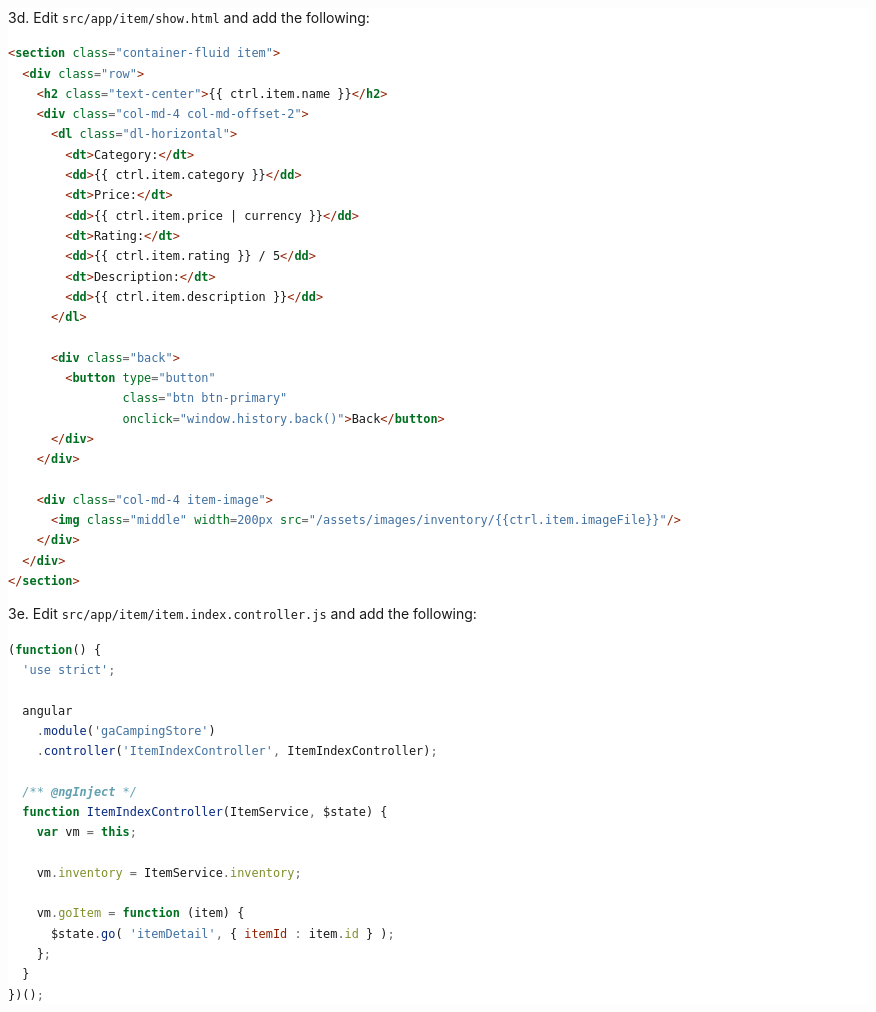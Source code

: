 3d. Edit `src/app/item/show.html` and add the following:

```html
<section class="container-fluid item">
  <div class="row">
    <h2 class="text-center">{{ ctrl.item.name }}</h2>
    <div class="col-md-4 col-md-offset-2">
      <dl class="dl-horizontal">
        <dt>Category:</dt>
        <dd>{{ ctrl.item.category }}</dd>
        <dt>Price:</dt>
        <dd>{{ ctrl.item.price | currency }}</dd>
        <dt>Rating:</dt>
        <dd>{{ ctrl.item.rating }} / 5</dd>
        <dt>Description:</dt>
        <dd>{{ ctrl.item.description }}</dd>
      </dl>

      <div class="back">
        <button type="button"
                class="btn btn-primary"
                onclick="window.history.back()">Back</button>
      </div>
    </div>

    <div class="col-md-4 item-image">
      <img class="middle" width=200px src="/assets/images/inventory/{{ctrl.item.imageFile}}"/>
    </div>
  </div>
</section>
```

3e. Edit `src/app/item/item.index.controller.js` and add the following:

```javascript
(function() {
  'use strict';

  angular
    .module('gaCampingStore')
    .controller('ItemIndexController', ItemIndexController);

  /** @ngInject */
  function ItemIndexController(ItemService, $state) {
    var vm = this;

    vm.inventory = ItemService.inventory;

    vm.goItem = function (item) {
      $state.go( 'itemDetail', { itemId : item.id } );
    };
  }
})();
```
